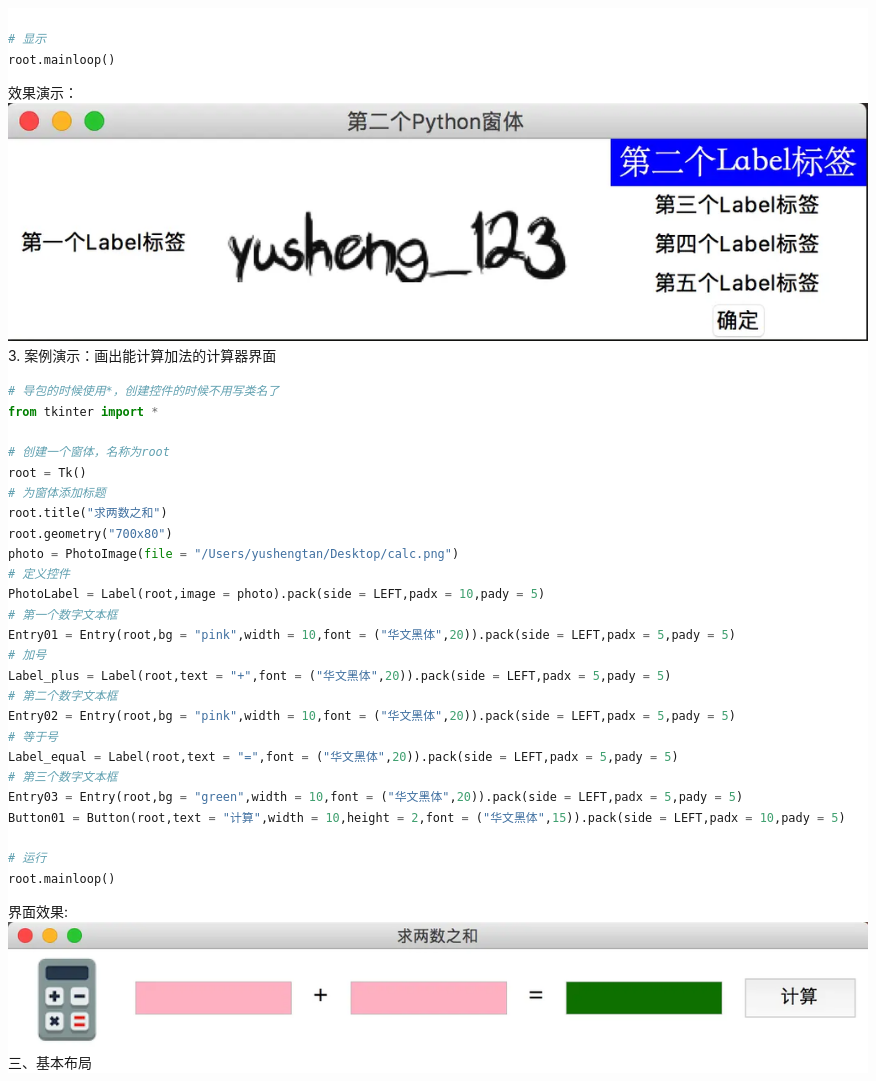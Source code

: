 ```python

# 显示
root.mainloop()
```
效果演示：
![02](localpicbed/13_图形化界面Tkinter.assets/02.png)3. 案例演示：画出能计算加法的计算器界面

```python
# 导包的时候使用*，创建控件的时候不用写类名了
from tkinter import *

# 创建一个窗体，名称为root
root = Tk()
# 为窗体添加标题
root.title("求两数之和")
root.geometry("700x80")
photo = PhotoImage(file = "/Users/yushengtan/Desktop/calc.png")
# 定义控件
PhotoLabel = Label(root,image = photo).pack(side = LEFT,padx = 10,pady = 5)
# 第一个数字文本框
Entry01 = Entry(root,bg = "pink",width = 10,font = ("华文黑体",20)).pack(side = LEFT,padx = 5,pady = 5)
# 加号
Label_plus = Label(root,text = "+",font = ("华文黑体",20)).pack(side = LEFT,padx = 5,pady = 5)
# 第二个数字文本框
Entry02 = Entry(root,bg = "pink",width = 10,font = ("华文黑体",20)).pack(side = LEFT,padx = 5,pady = 5)
# 等于号
Label_equal = Label(root,text = "=",font = ("华文黑体",20)).pack(side = LEFT,padx = 5,pady = 5)
# 第三个数字文本框
Entry03 = Entry(root,bg = "green",width = 10,font = ("华文黑体",20)).pack(side = LEFT,padx = 5,pady = 5)
Button01 = Button(root,text = "计算",width = 10,height = 2,font = ("华文黑体",15)).pack(side = LEFT,padx = 10,pady = 5)

# 运行
root.mainloop()
```
界面效果:
![03](localpicbed/13_图形化界面Tkinter.assets/03.png)三、基本布局
